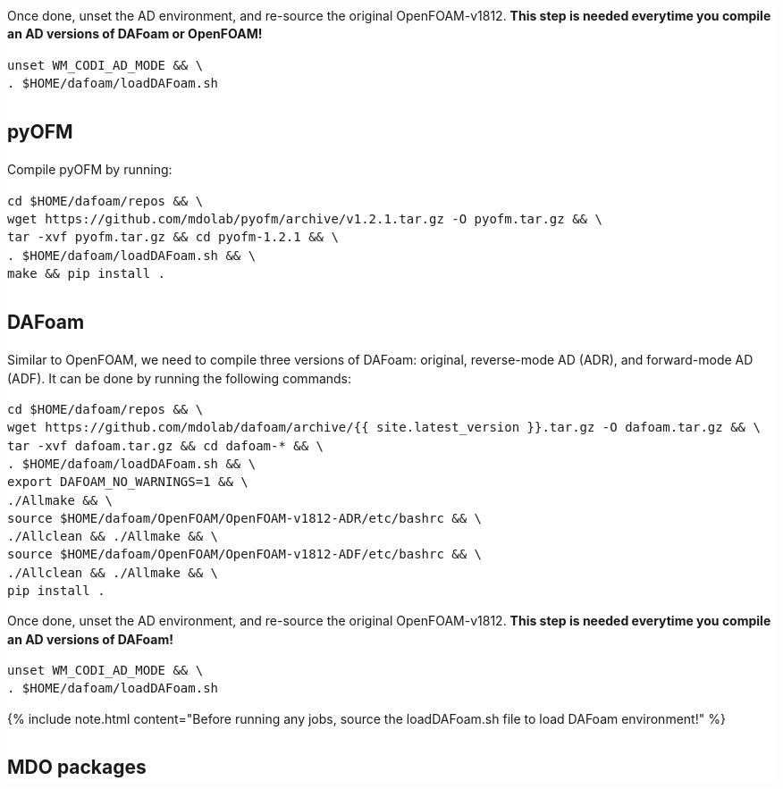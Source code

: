 Once done, unset the AD environment, and re-source the original OpenFOAM-v1812. **This step is needed everytime you compile an AD versions of DAFoam or OpenFOAM!**

<pre>
unset WM_CODI_AD_MODE && \
. $HOME/dafoam/loadDAFoam.sh
</pre>

## **pyOFM**

Compile pyOFM by running:

<pre>
cd $HOME/dafoam/repos && \
wget https://github.com/mdolab/pyofm/archive/v1.2.1.tar.gz -O pyofm.tar.gz && \
tar -xvf pyofm.tar.gz && cd pyofm-1.2.1 && \
. $HOME/dafoam/loadDAFoam.sh && \
make && pip install .
</pre>

## **DAFoam**

Similar to OpenFOAM, we need to compile three versions of DAFoam: original, reverse-mode AD (ADR), and forward-mode AD (ADF). It can be done by running the following commands:

<pre>
cd $HOME/dafoam/repos && \
wget https://github.com/mdolab/dafoam/archive/{{ site.latest_version }}.tar.gz -O dafoam.tar.gz && \
tar -xvf dafoam.tar.gz && cd dafoam-* && \
. $HOME/dafoam/loadDAFoam.sh && \
export DAFOAM_NO_WARNINGS=1 && \
./Allmake && \
source $HOME/dafoam/OpenFOAM/OpenFOAM-v1812-ADR/etc/bashrc && \
./Allclean && ./Allmake && \
source $HOME/dafoam/OpenFOAM/OpenFOAM-v1812-ADF/etc/bashrc && \
./Allclean && ./Allmake && \
pip install .
</pre>

Once done, unset the AD environment, and re-source the original OpenFOAM-v1812. **This step is needed everytime you compile an AD versions of DAFoam!**

<pre>
unset WM_CODI_AD_MODE && \
. $HOME/dafoam/loadDAFoam.sh
</pre>


{% include note.html content="Before running any jobs, source the loadDAFoam.sh file to load DAFoam environment!" %}

## **MDO packages**
